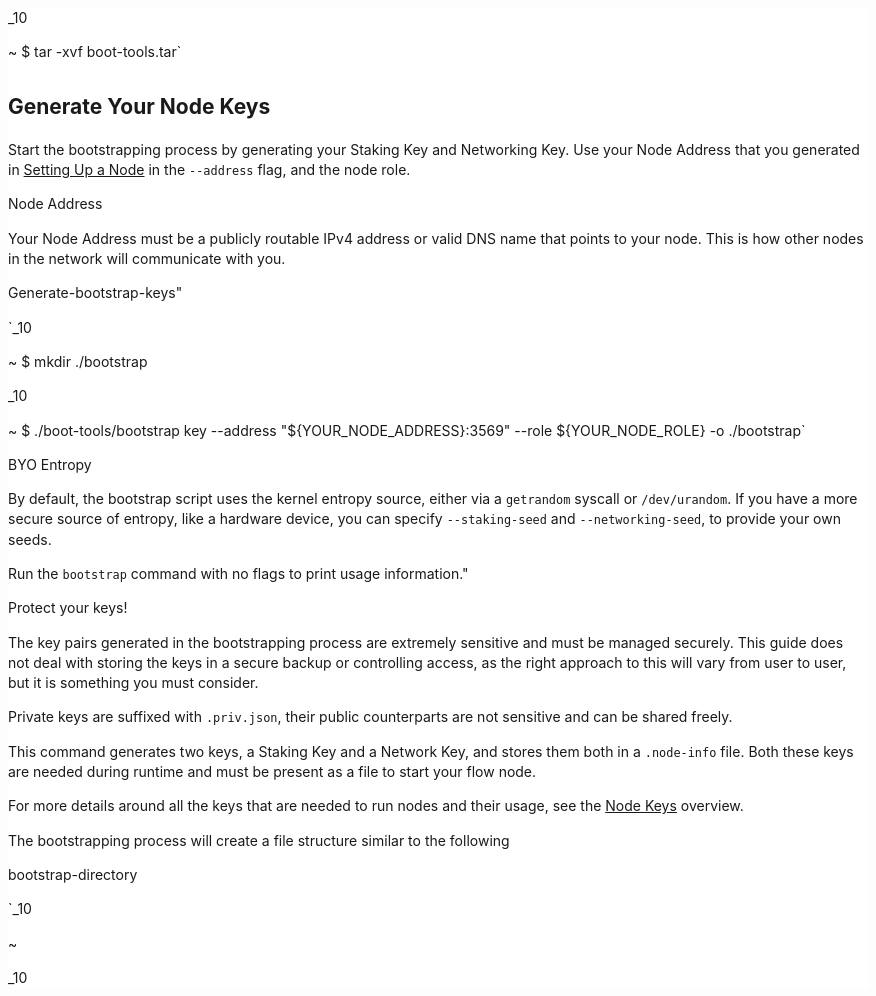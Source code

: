 _10

~ $ tar -xvf boot-tools.tar`

## Generate Your Node Keys[​](#generate-your-node-keys "Direct link to Generate Your Node Keys")

Start the bootstrapping process by generating your Staking Key and Networking Key. Use your Node Address that you generated in [Setting Up a Node](/networks/node-ops/node-operation/node-setup) in the `--address` flag, and the node role.

Node Address

Your Node Address must be a publicly routable IPv4 address or valid DNS name that points to your node. This is how other nodes in the network will communicate with you.

Generate-bootstrap-keys"

`_10

~ $ mkdir ./bootstrap

_10

~ $ ./boot-tools/bootstrap key --address \"${YOUR_NODE_ADDRESS}:3569\" --role ${YOUR_NODE_ROLE} -o ./bootstrap`

BYO Entropy

By default, the bootstrap script uses the kernel entropy source, either via a `getrandom` syscall or `/dev/urandom`. If you have a more secure source of entropy, like a hardware device, you can specify `--staking-seed` and `--networking-seed`, to provide your own seeds.

Run the `bootstrap` command with no flags to print usage information."

Protect your keys!

The key pairs generated in the bootstrapping process are extremely sensitive and must be managed securely. This guide does not deal with storing the keys in a secure backup or controlling access, as the right approach to this will vary from user to user, but it is something you must consider.

Private keys are suffixed with `.priv.json`, their public counterparts are not sensitive and can be shared freely.

This command generates two keys, a Staking Key and a Network Key, and stores them both in a `.node-info` file. Both these keys are needed during runtime and must be present as a file to start your flow node.

For more details around all the keys that are needed to run nodes and their usage, see the [Node Keys](/networks/node-ops/node-operation/node-bootstrap#generate-your-node-keys) overview.

The bootstrapping process will create a file structure similar to the following

bootstrap-directory

`_10

~

_10
